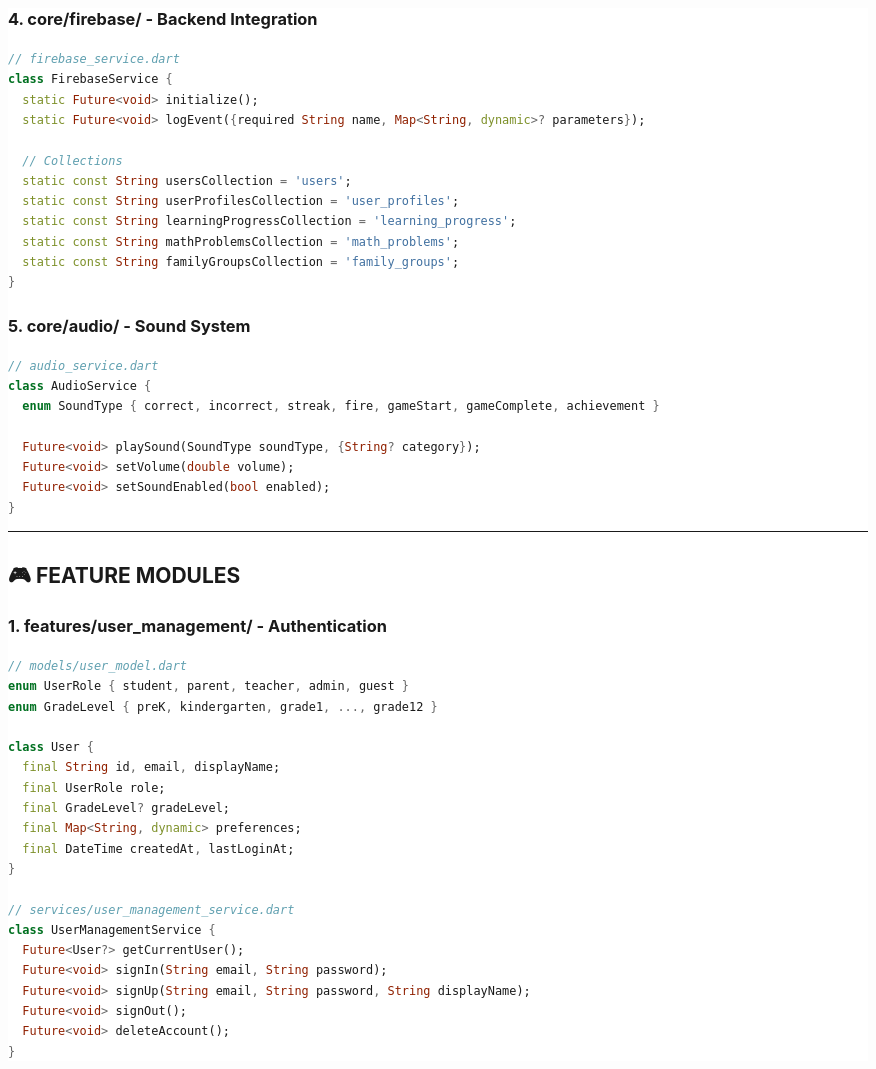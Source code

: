 ```dart
```

### **4. core/firebase/ - Backend Integration**
```dart
// firebase_service.dart
class FirebaseService {
  static Future<void> initialize();
  static Future<void> logEvent({required String name, Map<String, dynamic>? parameters});
  
  // Collections
  static const String usersCollection = 'users';
  static const String userProfilesCollection = 'user_profiles';
  static const String learningProgressCollection = 'learning_progress';
  static const String mathProblemsCollection = 'math_problems';
  static const String familyGroupsCollection = 'family_groups';
}
```

### **5. core/audio/ - Sound System**
```dart
// audio_service.dart
class AudioService {
  enum SoundType { correct, incorrect, streak, fire, gameStart, gameComplete, achievement }
  
  Future<void> playSound(SoundType soundType, {String? category});
  Future<void> setVolume(double volume);
  Future<void> setSoundEnabled(bool enabled);
}
```

---

## 🎮 **FEATURE MODULES**

### **1. features/user_management/ - Authentication**
```dart
// models/user_model.dart
enum UserRole { student, parent, teacher, admin, guest }
enum GradeLevel { preK, kindergarten, grade1, ..., grade12 }

class User {
  final String id, email, displayName;
  final UserRole role;
  final GradeLevel? gradeLevel;
  final Map<String, dynamic> preferences;
  final DateTime createdAt, lastLoginAt;
}

// services/user_management_service.dart
class UserManagementService {
  Future<User?> getCurrentUser();
  Future<void> signIn(String email, String password);
  Future<void> signUp(String email, String password, String displayName);
  Future<void> signOut();
  Future<void> deleteAccount();
}
```
